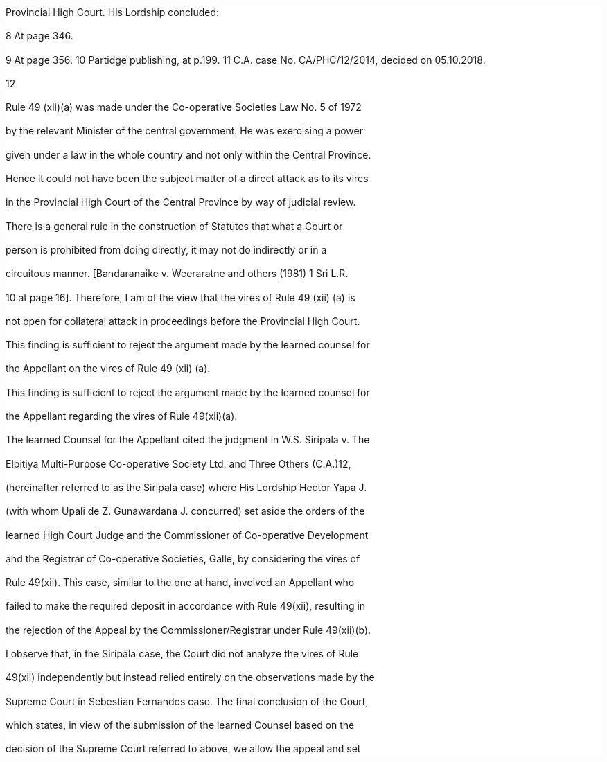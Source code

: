 Provincial High Court. His Lordship concluded:

8 At page 346.

9 At page 356. 10 Partidge publishing, at p.199. 11 C.A. case No. CA/PHC/12/2014, decided on 05.10.2018.

12

Rule 49 (xii)(a) was made under the Co-operative Societies Law No. 5 of 1972

by the relevant Minister of the central government. He was exercising a power

given under a law in the whole country and not only within the Central Province.

Hence it could not have been the subject matter of a direct attack as to its vires

in the Provincial High Court of the Central Province by way of judicial review.

There is a general rule in the construction of Statutes that what a Court or

person is prohibited from doing directly, it may not do indirectly or in a

circuitous manner. [Bandaranaike v. Weeraratne and others (1981) 1 Sri L.R.

10 at page 16]. Therefore, I am of the view that the vires of Rule 49 (xii) (a) is

not open for collateral attack in proceedings before the Provincial High Court.

This finding is sufficient to reject the argument made by the learned counsel for

the Appellant on the vires of Rule 49 (xii) (a).

This finding is sufficient to reject the argument made by the learned counsel for

the Appellant regarding the vires of Rule 49(xii)(a).

The learned Counsel for the Appellant cited the judgment in W.S. Siripala v. The

Elpitiya Multi-Purpose Co-operative Society Ltd. and Three Others (C.A.)12,

(hereinafter referred to as the Siripala case) where His Lordship Hector Yapa J.

(with whom Upali de Z. Gunawardana J. concurred) set aside the orders of the

learned High Court Judge and the Commissioner of Co-operative Development

and the Registrar of Co-operative Societies, Galle, by considering the vires of

Rule 49(xii). This case, similar to the one at hand, involved an Appellant who

failed to make the required deposit in accordance with Rule 49(xii), resulting in

the rejection of the Appeal by the Commissioner/Registrar under Rule 49(xii)(b).

I observe that, in the Siripala case, the Court did not analyze the vires of Rule

49(xii) independently but instead relied entirely on the observations made by the

Supreme Court in Sebestian Fernandos case. The final conclusion of the Court,

which states, in view of the submission of the learned Counsel based on the

decision of the Supreme Court referred to above, we allow the appeal and set
